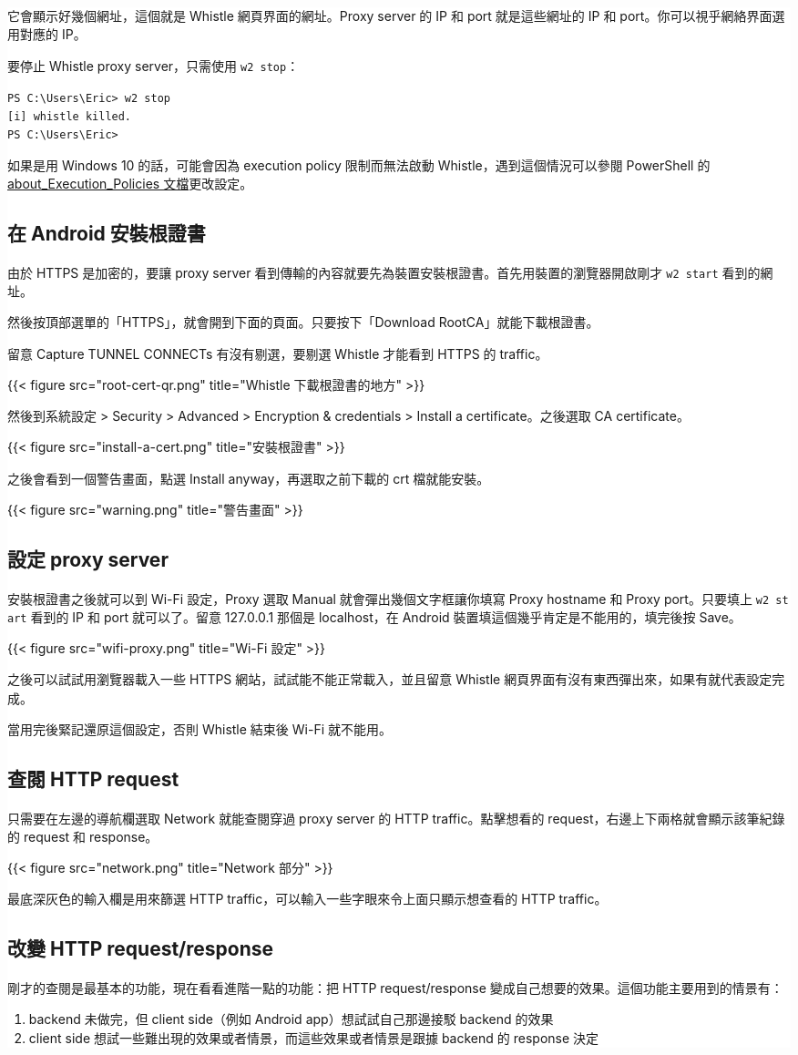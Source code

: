 它會顯示好幾個網址，這個就是 Whistle 網頁界面的網址。Proxy server 的 IP 和 port 就是這些網址的 IP 和 port。你可以視乎網絡界面選用對應的 IP。

要停止 Whistle proxy server，只需使用 `w2 stop`：

```text
PS C:\Users\Eric> w2 stop
[i] whistle killed.
PS C:\Users\Eric>
```

如果是用 Windows 10 的話，可能會因為 execution policy 限制而無法啟動 Whistle，遇到這個情況可以參閱 PowerShell 的 [about_Execution_Policies 文檔](https://docs.microsoft.com/en-us/powershell/module/microsoft.powershell.core/about/about_execution_policies)更改設定。

## 在 Android 安裝根證書

由於 HTTPS 是加密的，要讓 proxy server 看到傳輸的內容就要先為裝置安裝根證書。首先用裝置的瀏覽器開啟剛才 `w2 start` 看到的網址。

然後按頂部選單的「HTTPS」，就會開到下面的頁面。只要按下「Download RootCA」就能下載根證書。

留意 Capture TUNNEL CONNECTs 有沒有剔選，要剔選 Whistle 才能看到 HTTPS 的 traffic。

{{< figure src="root-cert-qr.png" title="Whistle 下載根證書的地方" >}}

然後到系統設定 > Security > Advanced > Encryption & credentials > Install a certificate。之後選取 CA certificate。

{{< figure src="install-a-cert.png" title="安裝根證書" >}}

之後會看到一個警告畫面，點選 Install anyway，再選取之前下載的 crt 檔就能安裝。

{{< figure src="warning.png" title="警告畫面" >}}

## 設定 proxy server

安裝根證書之後就可以到 Wi-Fi 設定，Proxy 選取 Manual 就會彈出幾個文字框讓你填寫 Proxy hostname 和 Proxy port。只要填上 `w2 start` 看到的 IP 和 port 就可以了。留意 127.0.0.1 那個是 localhost，在 Android 裝置填這個幾乎肯定是不能用的，填完後按 Save。

{{< figure src="wifi-proxy.png" title="Wi-Fi 設定" >}}

之後可以試試用瀏覽器載入一些 HTTPS 網站，試試能不能正常載入，並且留意 Whistle 網頁界面有沒有東西彈出來，如果有就代表設定完成。

當用完後緊記還原這個設定，否則 Whistle 結束後 Wi-Fi 就不能用。

## 查閱 HTTP request

只需要在左邊的導航欄選取 Network 就能查閱穿過 proxy server 的 HTTP traffic。點擊想看的 request，右邊上下兩格就會顯示該筆紀錄的 request 和 response。

{{< figure src="network.png" title="Network 部分" >}}

最底深灰色的輸入欄是用來篩選 HTTP traffic，可以輸入一些字眼來令上面只顯示想查看的 HTTP traffic。

## 改變 HTTP request/response

剛才的查閱是最基本的功能，現在看看進階一點的功能：把 HTTP request/response 變成自己想要的效果。這個功能主要用到的情景有：

1. backend 未做完，但 client side（例如 Android app）想試試自己那邊接駁 backend 的效果
2. client side 想試一些難出現的效果或者情景，而這些效果或者情景是跟據 backend 的 response 決定
